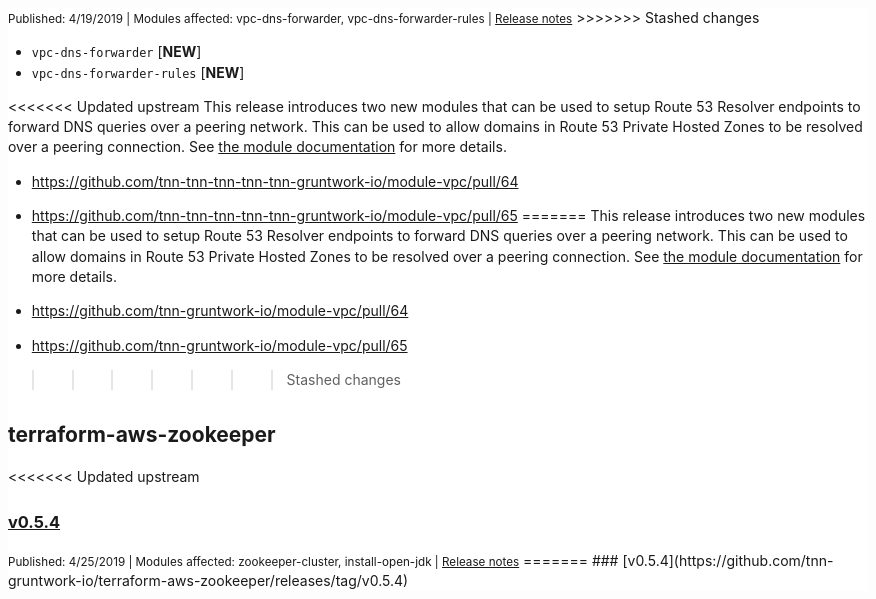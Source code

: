 <p style={{marginTop: "-20px", marginBottom: "10px"}}>
  <small>Published: 4/19/2019 | Modules affected: vpc-dns-forwarder, vpc-dns-forwarder-rules | <a href="https://github.com/tnn-gruntwork-io/terraform-aws-vpc/releases/tag/v0.5.7">Release notes</a></small>
>>>>>>> Stashed changes
</p>

<div style={{"overflow":"hidden","textOverflow":"ellipsis","display":"-webkit-box","WebkitLineClamp":10,"lineClamp":10,"WebkitBoxOrient":"vertical"}}>

  
* `vpc-dns-forwarder` [**NEW**]
* `vpc-dns-forwarder-rules` [**NEW**]


<<<<<<< Updated upstream
This release introduces two new modules that can be used to setup Route 53 Resolver endpoints to forward DNS queries over a peering network. This can be used to allow domains in Route 53 Private Hosted Zones to be resolved over a peering connection. See [the module documentation](https://github.com/tnn-tnn-tnn-tnn-tnn-gruntwork-io/module-vpc/tree/master/modules/vpc-dns-forwarder) for more details.



* https://github.com/tnn-tnn-tnn-tnn-tnn-gruntwork-io/module-vpc/pull/64
* https://github.com/tnn-tnn-tnn-tnn-tnn-gruntwork-io/module-vpc/pull/65
=======
This release introduces two new modules that can be used to setup Route 53 Resolver endpoints to forward DNS queries over a peering network. This can be used to allow domains in Route 53 Private Hosted Zones to be resolved over a peering connection. See [the module documentation](https://github.com/tnn-gruntwork-io/module-vpc/tree/master/modules/vpc-dns-forwarder) for more details.



* https://github.com/tnn-gruntwork-io/module-vpc/pull/64
* https://github.com/tnn-gruntwork-io/module-vpc/pull/65
>>>>>>> Stashed changes

</div>



## terraform-aws-zookeeper


<<<<<<< Updated upstream
### [v0.5.4](https://github.com/tnn-tnn-tnn-tnn-tnn-gruntwork-io/terraform-aws-zookeeper/releases/tag/v0.5.4)

<p style={{marginTop: "-20px", marginBottom: "10px"}}>
  <small>Published: 4/25/2019 | Modules affected: zookeeper-cluster, install-open-jdk | <a href="https://github.com/tnn-tnn-tnn-tnn-tnn-gruntwork-io/terraform-aws-zookeeper/releases/tag/v0.5.4">Release notes</a></small>
=======
### [v0.5.4](https://github.com/tnn-gruntwork-io/terraform-aws-zookeeper/releases/tag/v0.5.4)
